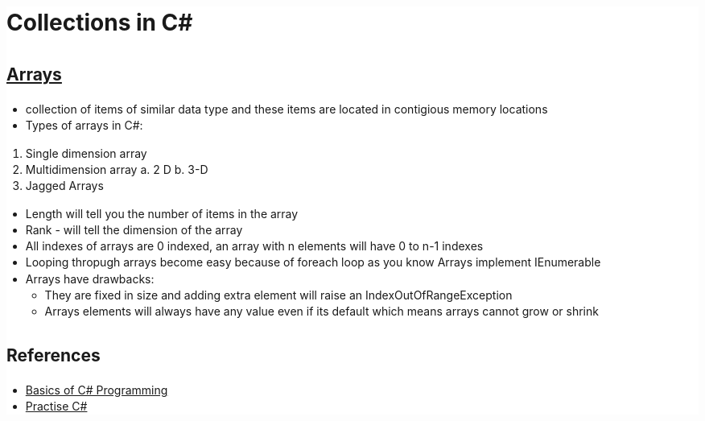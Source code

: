 
# Collections in C#
## [Arrays](https://learn.microsoft.com/en-us/dotnet/csharp/programming-guide/arrays/)
- collection of items of similar data type and these items are located in contigious memory locations
- Types of arrays in C#: 
1. Single dimension array
2. Multidimension array
    a. 2 D
    b. 3-D
3. Jagged Arrays
- Length will tell you the number of items in the array
- Rank - will tell the dimension of the array
- All indexes of arrays are 0 indexed, an array with n elements will have 0 to n-1 indexes
- Looping thropugh arrays become easy because of foreach loop as you know Arrays implement IEnumerable
- Arrays have drawbacks:
    - They are fixed in size and adding extra element will raise an IndexOutOfRangeException
    - Arrays elements will always have any value even if its default which means arrays cannot grow or shrink
## References
- [Basics of C# Programming](https://learn.microsoft.com/en-gb/users/dotnet/collections/yz26f8y64n7k07?WT.mc_id=dotnet-35129-website&source=docs)
- [Practise C#](https://dotnetcademy.net/Learn/2047/Pages/1)
